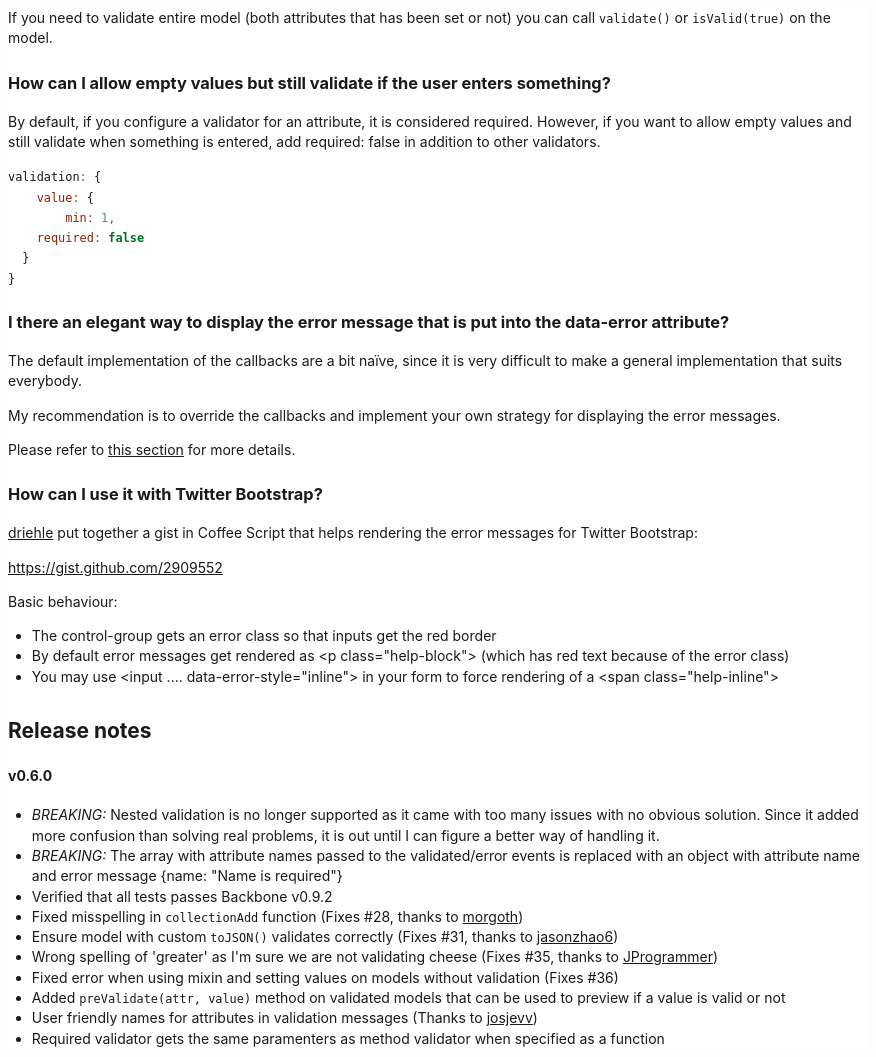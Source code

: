 If you need to validate entire model (both attributes that has been set or not) you can call `validate()` or `isValid(true)` on the model.

### How can I allow empty values but still validate if the user enters something?

By default, if you configure a validator for an attribute, it is considered required. However, if you want to allow empty values and still validate when something is entered, add required: false in addition to other validators.

```js
validation: {
	value: {
		min: 1,
    required: false
  }
}
```

### I there an elegant way to display the error message that is put into the data-error attribute?

The default implementation of the callbacks are a bit naïve, since it is very difficult to make a general implementation that suits everybody.

My recommendation is to override the callbacks and implement your own strategy for displaying the error messages.

Please refer to [this section](/#configuration/callbacks) for more details.

### How can I use it with Twitter Bootstrap?

[driehle](https://github.com/driehle) put together a gist in Coffee Script that helps rendering the error messages for Twitter Bootstrap:

https://gist.github.com/2909552

Basic behaviour:

* The control-group gets an error class so that inputs get the red border
* By default error messages get rendered as &lt;p class="help-block"&gt; (which has red text because of the error class)
* You may use &lt;input .... data-error-style="inline"&gt; in your form to force rendering of a &lt;span class="help-inline"&gt;

## Release notes

#### v0.6.0

* *BREAKING:* Nested validation is no longer supported as it came with too many issues with no obvious solution. Since it added more confusion than solving real problems, it is out until I can figure a better way of handling it.
* *BREAKING:* The array with attribute names passed to the validated/error events is replaced with an object with attribute name and error message {name: "Name is required"}
* Verified that all tests passes Backbone v0.9.2
* Fixed misspelling in `collectionAdd` function (Fixes #28, thanks to [morgoth](https://github.com/morgoth))
* Ensure model with custom `toJSON()` validates correctly (Fixes #31, thanks to [jasonzhao6](https://github.com/jasonzhao6))
* Wrong spelling of 'greater' as I'm sure we are not validating cheese (Fixes #35, thanks to [JProgrammer](https://github.com/JProgrammer))
* Fixed error when using mixin and setting values on models without validation (Fixes #36)
* Added `preValidate(attr, value)` method on validated models that can be used to preview if a value is valid or not
* User friendly names for attributes in validation messages (Thanks to [josjevv](https://github.com/josjevv))
* Required validator gets the same paramenters as method validator when specified as a function